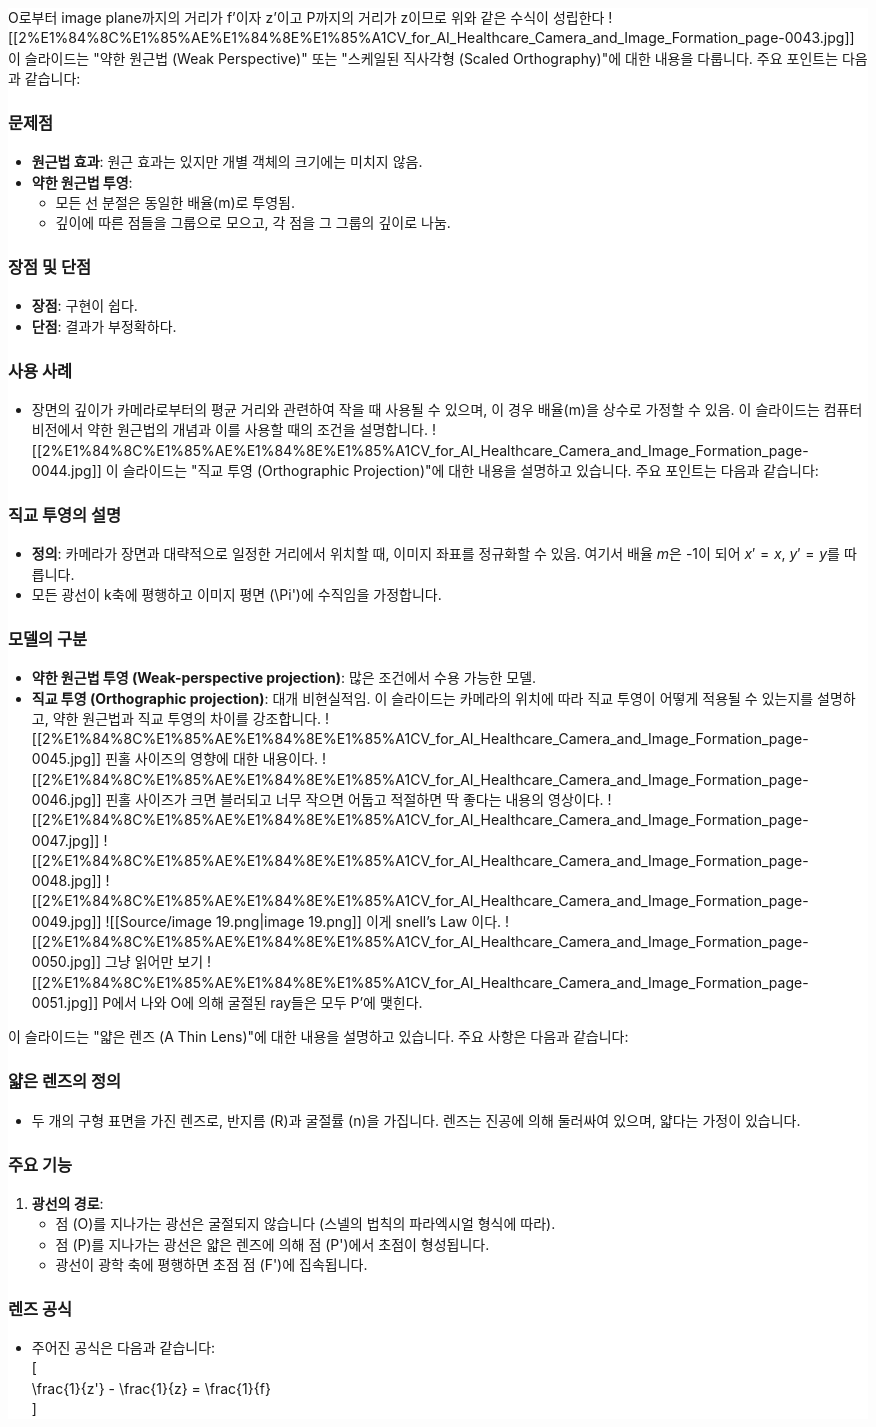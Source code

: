 O로부터 image plane까지의 거리가 f’이자 z’이고 P까지의 거리가 z이므로 위와 같은 수식이 성립한다
![[2%E1%84%8C%E1%85%AE%E1%84%8E%E1%85%A1CV_for_AI_Healthcare_Camera_and_Image_Formation_page-0043.jpg]]
이 슬라이드는 "약한 원근법 (Weak Perspective)" 또는 "스케일된 직사각형 (Scaled Orthography)"에 대한 내용을 다룹니다. 주요 포인트는 다음과 같습니다:
### 문제점
- **원근법 효과**: 원근 효과는 있지만 개별 객체의 크기에는 미치지 않음.
- **약한 원근법 투영**:
    - 모든 선 분절은 동일한 배율(m)로 투영됨.
    - 깊이에 따른 점들을 그룹으로 모으고, 각 점을 그 그룹의 깊이로 나눔.
### 장점 및 단점
- **장점**: 구현이 쉽다.
- **단점**: 결과가 부정확하다.
### 사용 사례
- 장면의 깊이가 카메라로부터의 평균 거리와 관련하여 작을 때 사용될 수 있으며, 이 경우 배율(m)을 상수로 가정할 수 있음.
이 슬라이드는 컴퓨터 비전에서 약한 원근법의 개념과 이를 사용할 때의 조건을 설명합니다.
![[2%E1%84%8C%E1%85%AE%E1%84%8E%E1%85%A1CV_for_AI_Healthcare_Camera_and_Image_Formation_page-0044.jpg]]
이 슬라이드는 "직교 투영 (Orthographic Projection)"에 대한 내용을 설명하고 있습니다. 주요 포인트는 다음과 같습니다:
### 직교 투영의 설명
- **정의**: 카메라가 장면과 대략적으로 일정한 거리에서 위치할 때, 이미지 좌표를 정규화할 수 있음. 여기서 배율 $m$﻿은 -1이 되어 $x' = x$﻿, $y' = y$﻿를 따릅니다.
- 모든 광선이 k축에 평행하고 이미지 평면 \(\Pi'\)에 수직임을 가정합니다.
### 모델의 구분
- **약한 원근법 투영 (Weak-perspective projection)**: 많은 조건에서 수용 가능한 모델.
- **직교 투영 (Orthographic projection)**: 대개 비현실적임.
이 슬라이드는 카메라의 위치에 따라 직교 투영이 어떻게 적용될 수 있는지를 설명하고, 약한 원근법과 직교 투영의 차이를 강조합니다.
![[2%E1%84%8C%E1%85%AE%E1%84%8E%E1%85%A1CV_for_AI_Healthcare_Camera_and_Image_Formation_page-0045.jpg]]
핀홀 사이즈의 영향에 대한 내용이다.
![[2%E1%84%8C%E1%85%AE%E1%84%8E%E1%85%A1CV_for_AI_Healthcare_Camera_and_Image_Formation_page-0046.jpg]]
핀홀 사이즈가 크면 블러되고 너무 작으면 어둡고 적절하면 딱 좋다는 내용의 영상이다.
![[2%E1%84%8C%E1%85%AE%E1%84%8E%E1%85%A1CV_for_AI_Healthcare_Camera_and_Image_Formation_page-0047.jpg]]
![[2%E1%84%8C%E1%85%AE%E1%84%8E%E1%85%A1CV_for_AI_Healthcare_Camera_and_Image_Formation_page-0048.jpg]]
![[2%E1%84%8C%E1%85%AE%E1%84%8E%E1%85%A1CV_for_AI_Healthcare_Camera_and_Image_Formation_page-0049.jpg]]
![[Source/image 19.png|image 19.png]]
이게 snell’s Law 이다.
![[2%E1%84%8C%E1%85%AE%E1%84%8E%E1%85%A1CV_for_AI_Healthcare_Camera_and_Image_Formation_page-0050.jpg]]
그냥 읽어만 보기
![[2%E1%84%8C%E1%85%AE%E1%84%8E%E1%85%A1CV_for_AI_Healthcare_Camera_and_Image_Formation_page-0051.jpg]]
P에서 나와 O에 의해 굴절된 ray들은 모두 P’에 맺힌다.
  
이 슬라이드는 "얇은 렌즈 (A Thin Lens)"에 대한 내용을 설명하고 있습니다. 주요 사항은 다음과 같습니다:
### 얇은 렌즈의 정의
- 두 개의 구형 표면을 가진 렌즈로, 반지름 \(R\)과 굴절률 \(n\)을 가집니다. 렌즈는 진공에 의해 둘러싸여 있으며, 얇다는 가정이 있습니다.
### 주요 기능
1. **광선의 경로**:
    - 점 \(O\)를 지나가는 광선은 굴절되지 않습니다 (스넬의 법칙의 파라엑시얼 형식에 따라).
    - 점 \(P\)를 지나가는 광선은 얇은 렌즈에 의해 점 \(P'\)에서 초점이 형성됩니다.
    - 광선이 광학 축에 평행하면 초점 점 \(F'\)에 집속됩니다.
### 렌즈 공식
- 주어진 공식은 다음과 같습니다:  
    \[  
    \frac{1}{z'} - \frac{1}{z} = \frac{1}{f}  
    \]  